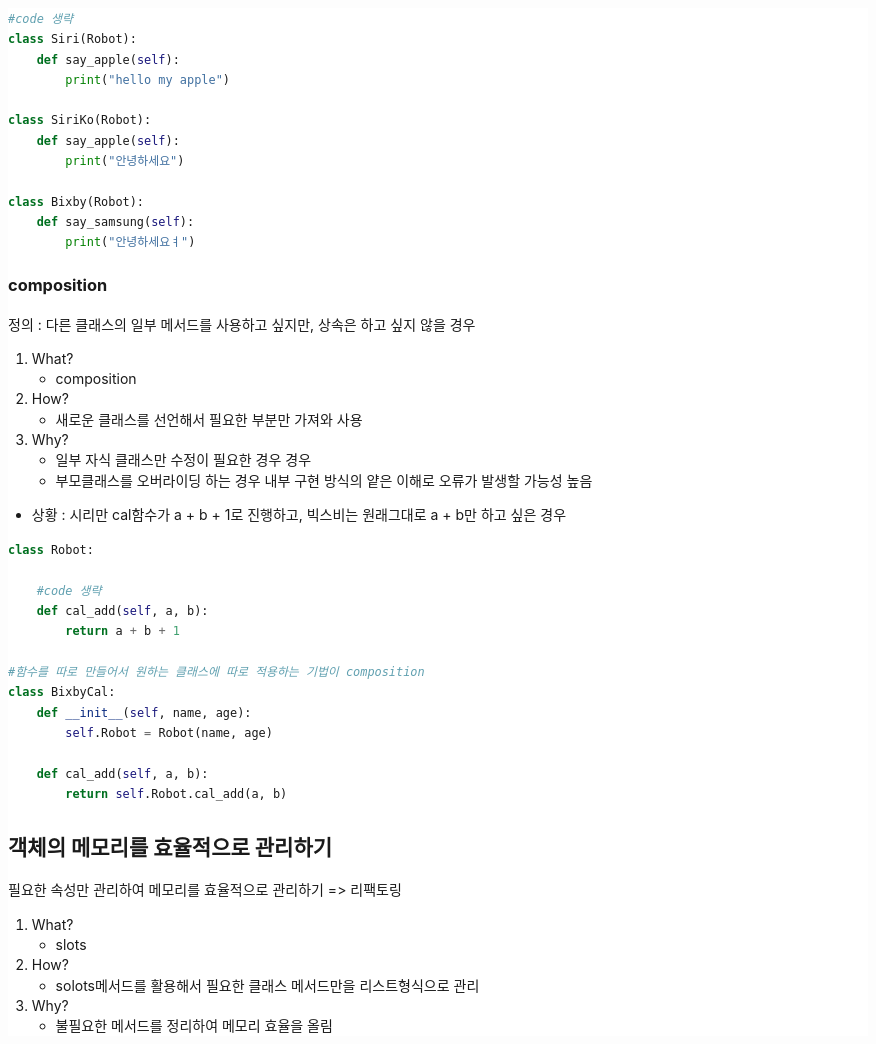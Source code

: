 ```python 
#code 생략
class Siri(Robot):
    def say_apple(self):
        print("hello my apple")

class SiriKo(Robot):
    def say_apple(self):
        print("안녕하세요")

class Bixby(Robot):
    def say_samsung(self):
        print("안녕하세요ㅕ")
```

### composition

정의 : 다른 클래스의 일부 메서드를 사용하고 싶지만, 상속은 하고 싶지 않을 경우

1. What?
    - composition
2. How?
    - 새로운 클래스를 선언해서 필요한 부분만 가져와 사용
3. Why?
    - 일부 자식 클래스만 수정이 필요한 경우 경우
    - 부모클래스를 오버라이딩 하는 경우 내부 구현 방식의 얕은 이해로 오류가 발생할 가능성 높음



- 상황 : 시리만 cal함수가 a + b + 1로 진행하고, 빅스비는 원래그대로 a + b만 하고 싶은 경우
```python 
class Robot:
    
    #code 생략
    def cal_add(self, a, b):
        return a + b + 1

#함수를 따로 만들어서 원하는 클래스에 따로 적용하는 기법이 composition
class BixbyCal:
    def __init__(self, name, age):
        self.Robot = Robot(name, age)
   
    def cal_add(self, a, b):
        return self.Robot.cal_add(a, b)
```
## 객체의 메모리를 효율적으로 관리하기

필요한 속성만 관리하여 메모리를 효율적으로 관리하기 => 리팩토링

1. What?
    - slots
2. How?
    - solots메서드를 활용해서 필요한 클래스 메서드만을 리스트형식으로 관리
3. Why?
    - 불필요한 메서드를 정리하여 메모리 효율을 올림

        

